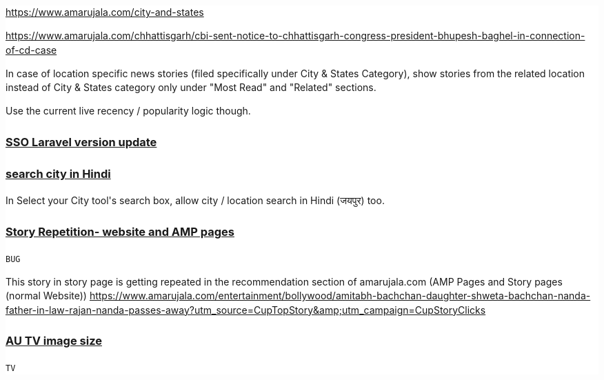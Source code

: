 
https://www.amarujala.com/city-and-states

https://www.amarujala.com/chhattisgarh/cbi-sent-notice-to-chhattisgarh-congress-president-bhupesh-baghel-in-connection-of-cd-case

In case of location specific news stories (filed specifically under City &amp; States Category), show stories from the related location instead of City &amp; States category only under &quot;Most Read&quot; and &quot;Related&quot; sections.

Use the current live recency / popularity logic though. 

 



### [SSO Laravel version update](https://trello.com/c/PfaotkYq/852-sso-laravel-version-update "SSO Laravel version update") ###







 



### [search city in Hindi](https://trello.com/c/H4oLuwsE/848-search-city-in-hindi "search city in Hindi") ###






In Select your City tool's search box, allow city / location search in Hindi (जयपुर) too.
 



### [Story Repetition- website and AMP pages](https://trello.com/c/DvDK1P7s/750-story-repetition-website-and-amp-pages "Story Repetition- website and AMP pages") ###


 `BUG` 



This story in story page is getting repeated in the recommendation section of amarujala.com (AMP Pages and Story pages (normal Website))
https://www.amarujala.com/entertainment/bollywood/amitabh-bachchan-daughter-shweta-bachchan-nanda-father-in-law-rajan-nanda-passes-away?utm_source=CupTopStory&amp;utm_campaign=CupStoryClicks
 



### [AU TV image size](https://trello.com/c/GEO15vko/851-au-tv-image-size "AU TV image size") ###


 `TV` 


